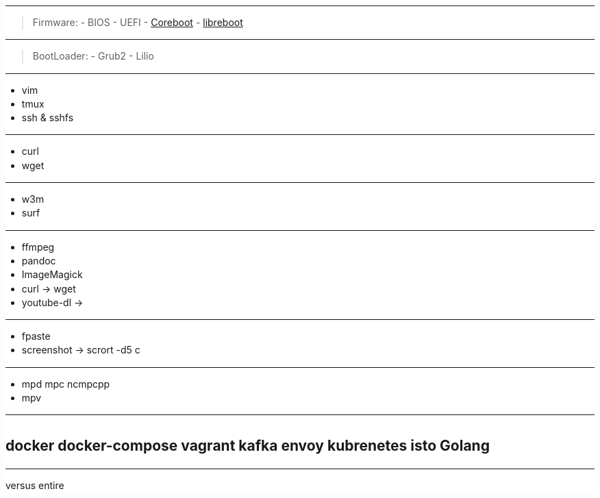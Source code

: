 ----------------------------------------------------------------------------------------------------------
> Firmware:
    - BIOS
    - UEFI
    - [Coreboot](https://www.coreboot.org/)
    - [libreboot](https://libreboot.org/)
----------------------------------------------------------------------------------------------------------
> BootLoader:
    - Grub2
    - Lilio
----------------------------------------------------------------------------------------------------------
- vim
- tmux
- ssh & sshfs
---------------------------------------------------------------------------------------------------------- 
- curl
- wget
----------------------------------------------------------------------------------------------------------
- w3m
- surf
----------------------------------------------------------------------------------------------------------
- ffmpeg
- pandoc
- ImageMagick
- curl -> wget
- youtube-dl ->
----------------------------------------------------------------------------------------------------------

- fpaste
- screenshot -> scrort -d5 c
----------------------------------------------------------------------------------------------------------
- mpd mpc ncmpcpp
- mpv
----------------------------------------------------------------------------------------------------------
docker
docker-compose
vagrant
kafka
envoy
kubrenetes
isto
Golang
----------------------------------------------------------------------------------------------------------


-------------------------------------------------------------------------------------------------------------
versus
entire




